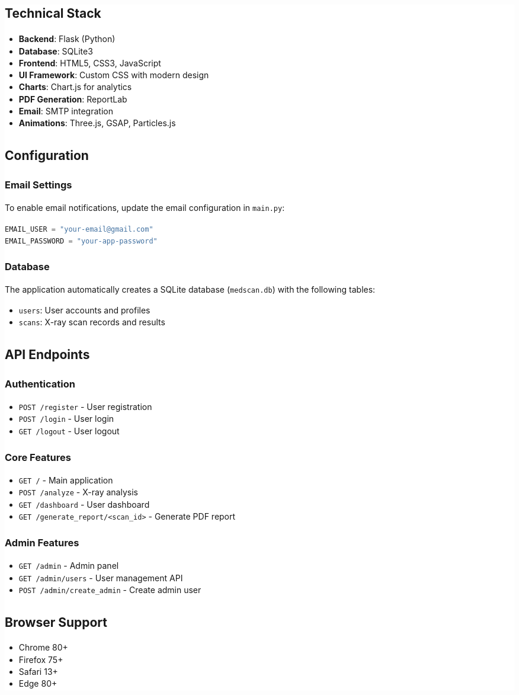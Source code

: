## Technical Stack
- **Backend**: Flask (Python)
- **Database**: SQLite3
- **Frontend**: HTML5, CSS3, JavaScript
- **UI Framework**: Custom CSS with modern design
- **Charts**: Chart.js for analytics
- **PDF Generation**: ReportLab
- **Email**: SMTP integration
- **Animations**: Three.js, GSAP, Particles.js

## Configuration

### Email Settings
To enable email notifications, update the email configuration in `main.py`:
```python
EMAIL_USER = "your-email@gmail.com"
EMAIL_PASSWORD = "your-app-password"
```

### Database
The application automatically creates a SQLite database (`medscan.db`) with the following tables:
- `users`: User accounts and profiles
- `scans`: X-ray scan records and results

## API Endpoints

### Authentication
- `POST /register` - User registration
- `POST /login` - User login
- `GET /logout` - User logout

### Core Features
- `GET /` - Main application
- `POST /analyze` - X-ray analysis
- `GET /dashboard` - User dashboard
- `GET /generate_report/<scan_id>` - Generate PDF report

### Admin Features
- `GET /admin` - Admin panel
- `GET /admin/users` - User management API
- `POST /admin/create_admin` - Create admin user

## Browser Support
- Chrome 80+
- Firefox 75+
- Safari 13+
- Edge 80+
